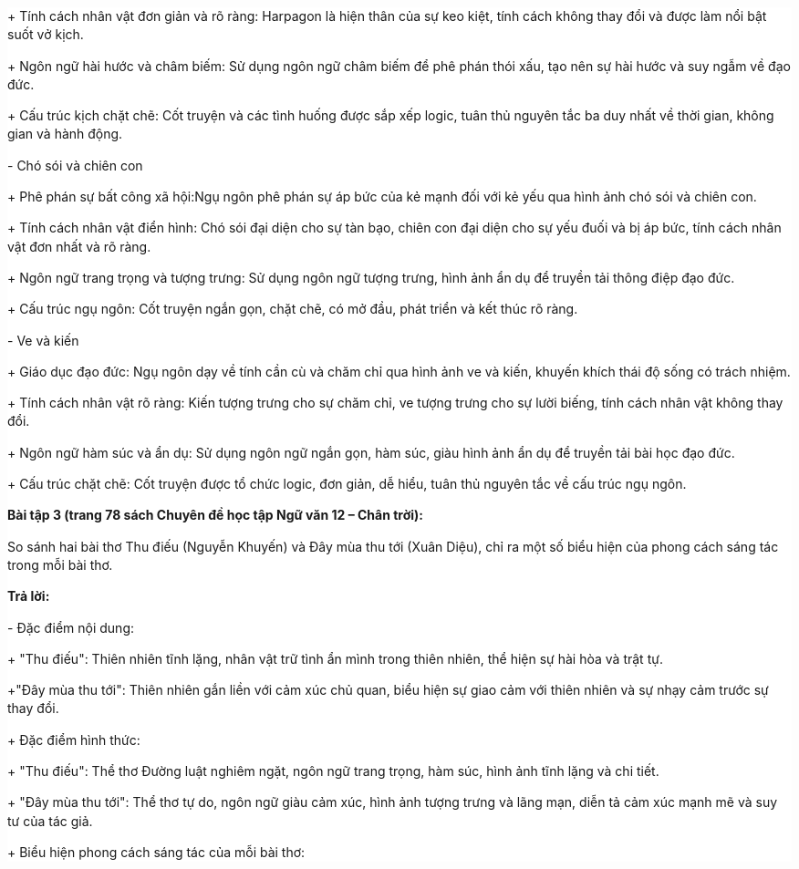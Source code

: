 \+ Tính cách nhân vật đơn giản và rõ ràng: Harpagon là hiện thân của sự keo kiệt, tính cách không thay đổi và được làm nổi bật suốt vở kịch.

\+ Ngôn ngữ hài hước và châm biếm: Sử dụng ngôn ngữ châm biếm để phê phán thói xấu, tạo nên sự hài hước và suy ngẫm về đạo đức.

\+ Cấu trúc kịch chặt chẽ: Cốt truyện và các tình huống được sắp xếp logic, tuân thủ nguyên tắc ba duy nhất về thời gian, không gian và hành động.

\- Chó sói và chiên con

\+ Phê phán sự bất công xã hội:Ngụ ngôn phê phán sự áp bức của kẻ mạnh đối với kẻ yếu qua hình ảnh chó sói và chiên con.

\+ Tính cách nhân vật điển hình: Chó sói đại diện cho sự tàn bạo, chiên con đại diện cho sự yếu đuối và bị áp bức, tính cách nhân vật đơn nhất và rõ ràng.

\+ Ngôn ngữ trang trọng và tượng trưng: Sử dụng ngôn ngữ tượng trưng, hình ảnh ẩn dụ để truyền tải thông điệp đạo đức.

\+ Cấu trúc ngụ ngôn: Cốt truyện ngắn gọn, chặt chẽ, có mở đầu, phát triển và kết thúc rõ ràng.

\- Ve và kiến

\+ Giáo dục đạo đức: Ngụ ngôn dạy về tính cần cù và chăm chỉ qua hình ảnh ve và kiến, khuyến khích thái độ sống có trách nhiệm.

\+ Tính cách nhân vật rõ ràng: Kiến tượng trưng cho sự chăm chỉ, ve tượng trưng cho sự lười biếng, tính cách nhân vật không thay đổi.

\+ Ngôn ngữ hàm súc và ẩn dụ: Sử dụng ngôn ngữ ngắn gọn, hàm súc, giàu hình ảnh ẩn dụ để truyền tải bài học đạo đức.

\+ Cấu trúc chặt chẽ: Cốt truyện được tổ chức logic, đơn giản, dễ hiểu, tuân thủ nguyên tắc về cấu trúc ngụ ngôn.

**Bài tập 3 (trang 78 sách Chuyên đề học tập Ngữ văn 12 – Chân trời):**

So sánh hai bài thơ Thu điếu (Nguyễn Khuyến) và Đây mùa thu tới (Xuân Diệu), chỉ ra một số biểu hiện của phong cách sáng tác trong mỗi bài thơ.

**Trả lời:**

\- Đặc điểm nội dung:

\+ "Thu điếu": Thiên nhiên tĩnh lặng, nhân vật trữ tình ẩn mình trong thiên nhiên, thể hiện sự hài hòa và trật tự.

+"Đây mùa thu tới": Thiên nhiên gắn liền với cảm xúc chủ quan, biểu hiện sự giao cảm với thiên nhiên và sự nhạy cảm trước sự thay đổi.

\+ Đặc điểm hình thức:

\+ "Thu điếu": Thể thơ Đường luật nghiêm ngặt, ngôn ngữ trang trọng, hàm súc, hình ảnh tĩnh lặng và chi tiết.

\+ "Đây mùa thu tới": Thể thơ tự do, ngôn ngữ giàu cảm xúc, hình ảnh tượng trưng và lãng mạn, diễn tả cảm xúc mạnh mẽ và suy tư của tác giả.

\+ Biểu hiện phong cách sáng tác của mỗi bài thơ: 
